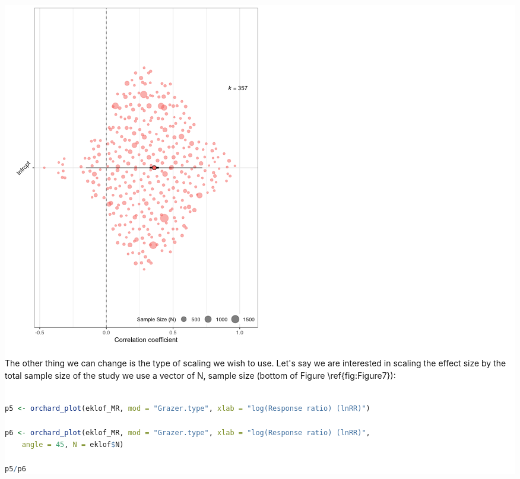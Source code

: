 ![\label{fig:Figure6}Orchard plots of the effects of predation on benthic invertebrate communities compared using the log response ratio. Top panel is the default plot and bottom panel a plot containing changes in label axes](figure/Figure6-1.png)

The other thing we can change is the type of scaling we wish to use. Let's say we are interested in scaling the effect size by the total sample size of the study we use a vector of N, sample size (bottom of Figure \ref{fig:Figure7}):


```r

p5 <- orchard_plot(eklof_MR, mod = "Grazer.type", xlab = "log(Response ratio) (lnRR)")

p6 <- orchard_plot(eklof_MR, mod = "Grazer.type", xlab = "log(Response ratio) (lnRR)", 
    angle = 45, N = eklof$N)

p5/p6
```

